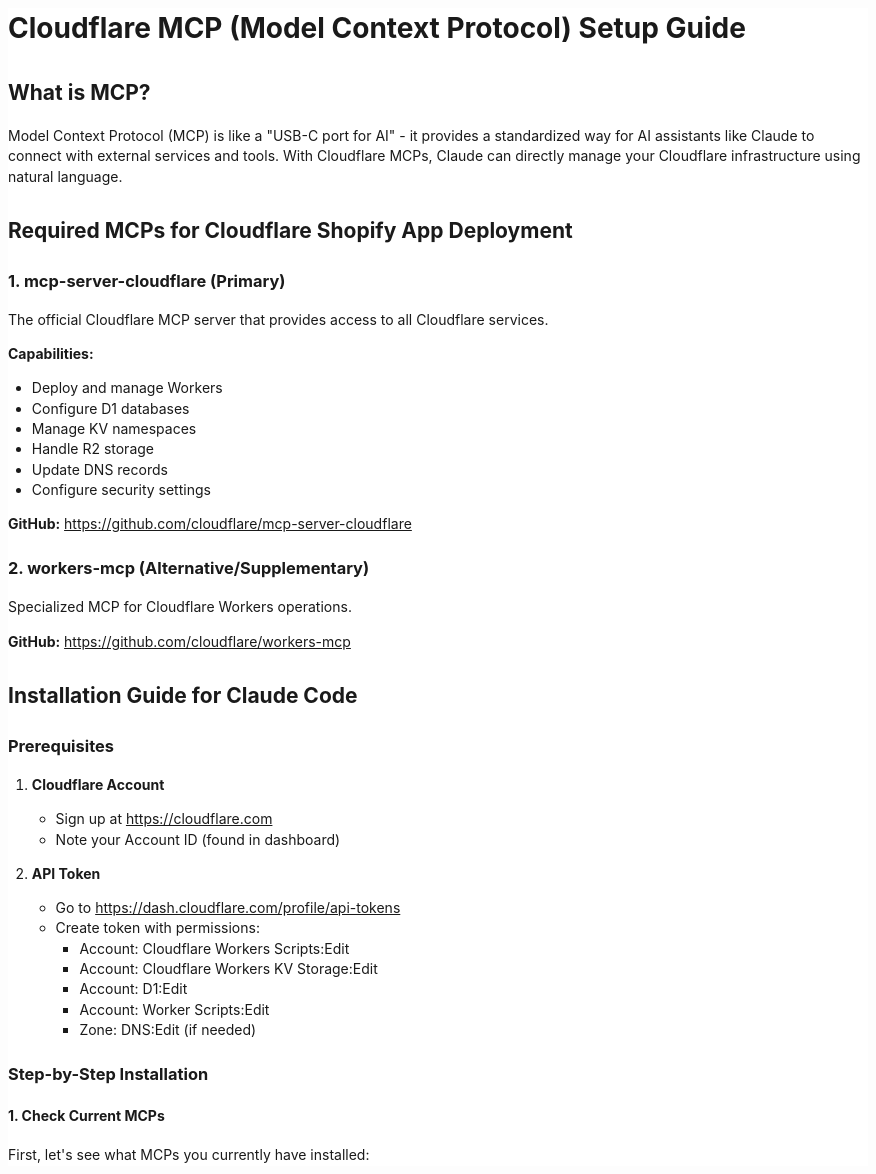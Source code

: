# Cloudflare MCP (Model Context Protocol) Setup Guide

## What is MCP?

Model Context Protocol (MCP) is like a "USB-C port for AI" - it provides a standardized way for AI assistants like Claude to connect with external services and tools. With Cloudflare MCPs, Claude can directly manage your Cloudflare infrastructure using natural language.

## Required MCPs for Cloudflare Shopify App Deployment

### 1. **mcp-server-cloudflare** (Primary)
The official Cloudflare MCP server that provides access to all Cloudflare services.

**Capabilities:**
- Deploy and manage Workers
- Configure D1 databases
- Manage KV namespaces
- Handle R2 storage
- Update DNS records
- Configure security settings

**GitHub:** https://github.com/cloudflare/mcp-server-cloudflare

### 2. **workers-mcp** (Alternative/Supplementary)
Specialized MCP for Cloudflare Workers operations.

**GitHub:** https://github.com/cloudflare/workers-mcp

## Installation Guide for Claude Code

### Prerequisites

1. **Cloudflare Account**
   - Sign up at https://cloudflare.com
   - Note your Account ID (found in dashboard)

2. **API Token**
   - Go to https://dash.cloudflare.com/profile/api-tokens
   - Create token with permissions:
     - Account: Cloudflare Workers Scripts:Edit
     - Account: Cloudflare Workers KV Storage:Edit
     - Account: D1:Edit
     - Account: Worker Scripts:Edit
     - Zone: DNS:Edit (if needed)

### Step-by-Step Installation

#### 1. Check Current MCPs
First, let's see what MCPs you currently have installed:
